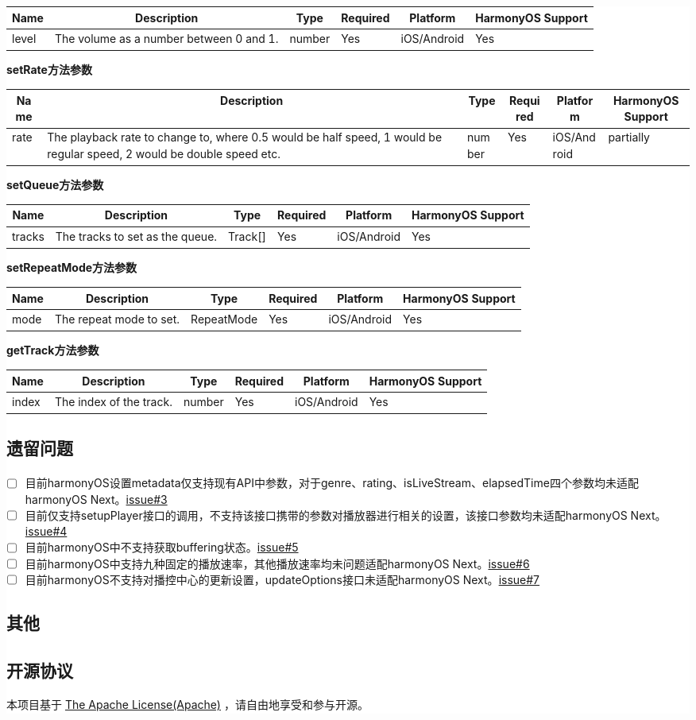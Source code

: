 | Name  | Description                             | Type   | Required | Platform    | HarmonyOS Support |
| ----- | --------------------------------------- | ------ | -------- | ----------- | ----------------- |
| level | The volume as a number between 0 and 1. | number | Yes      | iOS/Android | Yes               |

**setRate方法参数**

| Name | Description                                                  | Type   | Required | Platform    | HarmonyOS Support |
| ---- | ------------------------------------------------------------ | ------ | -------- | ----------- | ----------------- |
| rate | The playback rate to change to, where 0.5 would be half speed, 1 would be regular speed, 2 would be double speed etc. | number | Yes      | iOS/Android | partially         |

**setQueue方法参数**

| Name   | Description                     | Type    | Required | Platform    | HarmonyOS Support |
| ------ | ------------------------------- | ------- | -------- | ----------- | ----------------- |
| tracks | The tracks to set as the queue. | Track[] | Yes      | iOS/Android | Yes               |

**setRepeatMode方法参数**

| Name | Description             | Type       | Required | Platform    | HarmonyOS Support |
| ---- | ----------------------- | ---------- | -------- | ----------- | ----------------- |
| mode | The repeat mode to set. | RepeatMode | Yes      | iOS/Android | Yes               |

**getTrack方法参数**

| Name  | Description             | Type   | Required | Platform    | HarmonyOS Support |
| ----- | ----------------------- | ------ | -------- | ----------- | ----------------- |
| index | The index of the track. | number | Yes      | iOS/Android | Yes               |

## 遗留问题

- [ ] 目前harmonyOS设置metadata仅支持现有API中参数，对于genre、rating、isLiveStream、elapsedTime四个参数均未适配harmonyOS Next。[issue#3](https://github.com/react-native-oh-library/react-native-track-player/issues/3)
- [ ] 目前仅支持setupPlayer接口的调用，不支持该接口携带的参数对播放器进行相关的设置，该接口参数均未适配harmonyOS Next。[issue#4](https://github.com/react-native-oh-library/react-native-track-player/issues/4)
- [ ] 目前harmonyOS中不支持获取buffering状态。[issue#5](https://github.com/react-native-oh-library/react-native-track-player/issues/5)
- [ ] 目前harmonyOS中支持九种固定的播放速率，其他播放速率均未问题适配harmonyOS Next。[issue#6](https://github.com/react-native-oh-library/react-native-track-player/issues/6)
- [ ] 目前harmonyOS不支持对播控中心的更新设置，updateOptions接口未适配harmonyOS Next。[issue#7](https://github.com/react-native-oh-library/react-native-track-player/issues/7)

## 其他

## 开源协议

本项目基于 [The Apache License(Apache)](https://github.com/doublesymmetry/react-native-track-player/blob/main/LICENSE) ，请自由地享受和参与开源。

